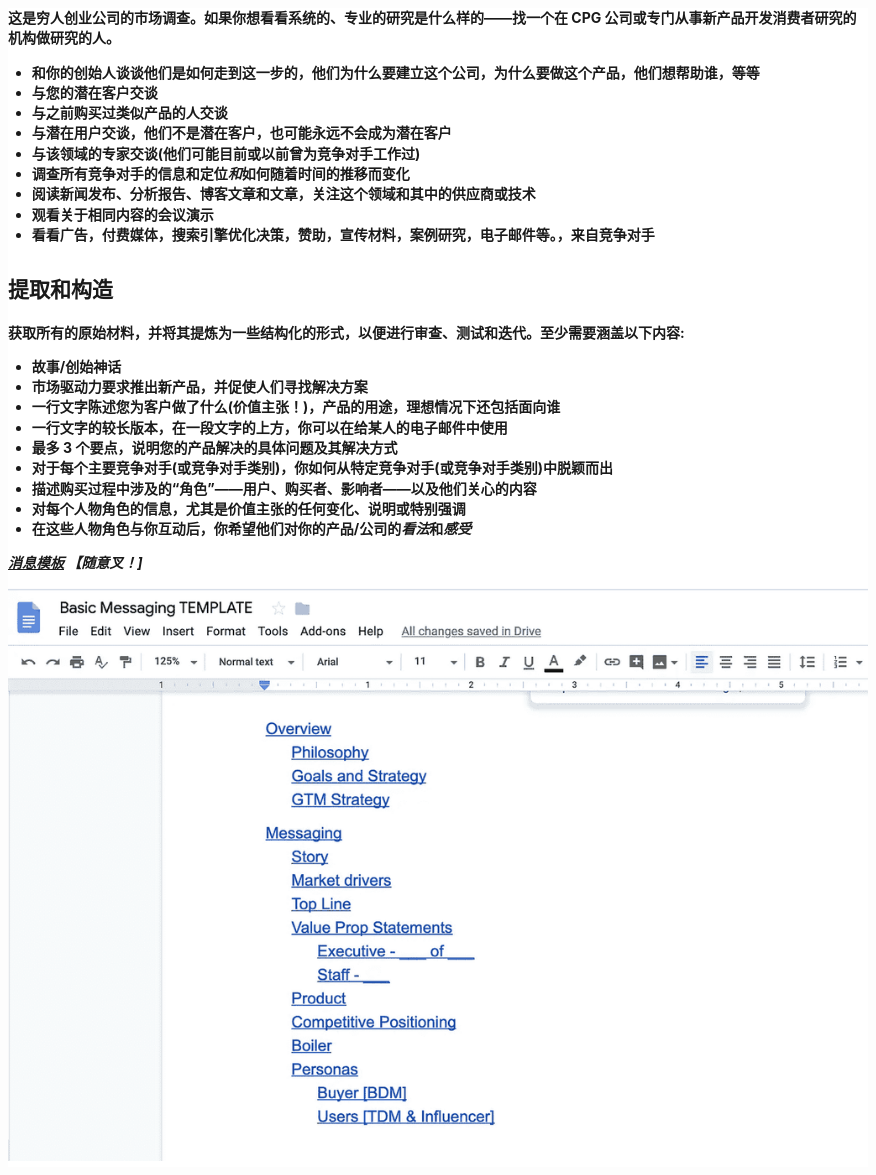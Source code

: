 **这是穷人创业公司的市场调查。如果你想看看系统的、专业的研究是什么样的——找一个在 CPG 公司或专门从事新产品开发消费者研究的机构做研究的人。**

*   **和你的创始人谈谈他们是如何走到这一步的，他们为什么要建立这个公司，为什么要做这个产品，他们想帮助谁，等等**
*   **与您的潜在客户交谈**
*   **与之前购买过类似产品的人交谈**
*   **与潜在用户交谈，他们不是潜在客户，也可能永远不会成为潜在客户**
*   **与该领域的专家交谈(他们可能目前或以前曾为竞争对手工作过)**
*   **调查所有竞争对手的信息和定位*和*如何随着时间的推移而变化**
*   **阅读新闻发布、分析报告、博客文章和文章，关注这个领域和其中的供应商或技术**
*   **观看关于相同内容的会议演示**
*   **看看广告，付费媒体，搜索引擎优化决策，赞助，宣传材料，案例研究，电子邮件等。，来自竞争对手**

## ****提取和构造****

**获取所有的原始材料，并将其提炼为一些结构化的形式，以便进行审查、测试和迭代。至少需要涵盖以下内容:**

*   **故事/创始神话**
*   **市场驱动力要求推出新产品，并促使人们寻找解决方案**
*   **一行文字陈述您为客户做了什么(价值主张！)，产品的用途，理想情况下还包括面向谁**
*   **一行文字的较长版本，在一段文字的上方，你可以在给某人的电子邮件中使用**
*   **最多 3 个要点，说明您的产品解决的具体问题及其解决方式**
*   **对于每个主要竞争对手(或竞争对手类别)，你如何从特定竞争对手(或竞争对手类别)中脱颖而出**
*   **描述购买过程中涉及的“角色”——用户、购买者、影响者——以及他们关心的内容**
*   **对每个人物角色的信息，尤其是价值主张的任何变化、说明或特别强调**
*   **在这些人物角色与你互动后，你希望他们对你的产品/公司的*看法*和*感受***

**[*消息模板*](https://docs.google.com/document/d/1neA71qCSeV3xH1Dpbtcy67m3v2ETmmB_Qq02ckkKUiQ/edit?usp=sharing) *【随意叉！]***

**![](img/8a2233b73dd5fe9e1e8975a485845ce9.png)**
